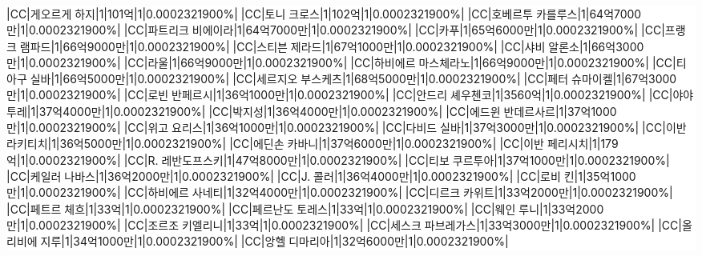 |CC|게오르게 하지|1|101억|1|0.0002321900%|
|CC|토니 크로스|1|102억|1|0.0002321900%|
|CC|호베르투 카를루스|1|64억7000만|1|0.0002321900%|
|CC|파트리크 비에이라|1|64억7000만|1|0.0002321900%|
|CC|카푸|1|65억6000만|1|0.0002321900%|
|CC|프랭크 램파드|1|66억9000만|1|0.0002321900%|
|CC|스티븐 제라드|1|67억1000만|1|0.0002321900%|
|CC|샤비 알론소|1|66억3000만|1|0.0002321900%|
|CC|라울|1|66억9000만|1|0.0002321900%|
|CC|하비에르 마스체라노|1|66억9000만|1|0.0002321900%|
|CC|티아구 실바|1|66억5000만|1|0.0002321900%|
|CC|세르지오 부스케츠|1|68억5000만|1|0.0002321900%|
|CC|페터 슈마이켈|1|67억3000만|1|0.0002321900%|
|CC|로빈 반페르시|1|36억1000만|1|0.0002321900%|
|CC|안드리 셰우첸코|1|3560억|1|0.0002321900%|
|CC|야야 투레|1|37억4000만|1|0.0002321900%|
|CC|박지성|1|36억4000만|1|0.0002321900%|
|CC|에드윈 반데르사르|1|37억1000만|1|0.0002321900%|
|CC|위고 요리스|1|36억1000만|1|0.0002321900%|
|CC|다비드 실바|1|37억3000만|1|0.0002321900%|
|CC|이반 라키티치|1|36억5000만|1|0.0002321900%|
|CC|에딘손 카바니|1|37억6000만|1|0.0002321900%|
|CC|이반 페리시치|1|179억|1|0.0002321900%|
|CC|R. 레반도프스키|1|47억8000만|1|0.0002321900%|
|CC|티보 쿠르투아|1|37억1000만|1|0.0002321900%|
|CC|케일러 나바스|1|36억2000만|1|0.0002321900%|
|CC|J. 콜러|1|36억4000만|1|0.0002321900%|
|CC|로비 킨|1|35억1000만|1|0.0002321900%|
|CC|하비에르 사네티|1|32억4000만|1|0.0002321900%|
|CC|디르크 카위트|1|33억2000만|1|0.0002321900%|
|CC|페트르 체흐|1|33억|1|0.0002321900%|
|CC|페르난도 토레스|1|33억|1|0.0002321900%|
|CC|웨인 루니|1|33억2000만|1|0.0002321900%|
|CC|조르조 키엘리니|1|33억|1|0.0002321900%|
|CC|세스크 파브레가스|1|33억3000만|1|0.0002321900%|
|CC|올리비에 지루|1|34억1000만|1|0.0002321900%|
|CC|앙헬 디마리아|1|32억6000만|1|0.0002321900%|